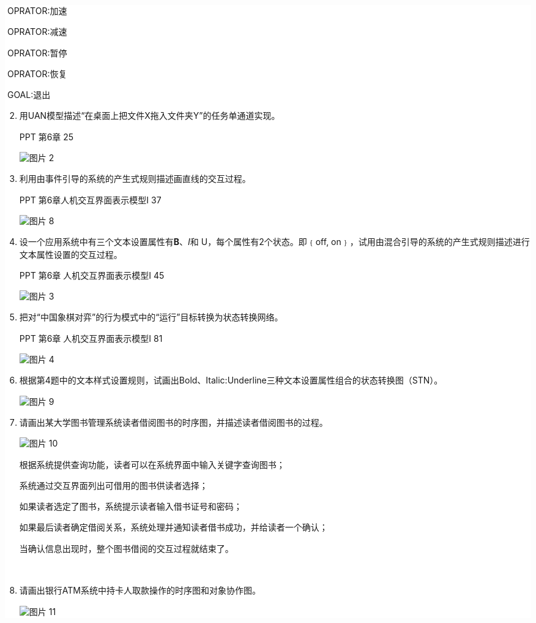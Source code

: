    ​     	 	OPRATOR:加速

   ​      		OPRATOR:减速

   ​      		OPRATOR:暂停

   ​      		OPRATOR:恢复

   ​      GOAL:退出

2. 用UAN模型描述“在桌面上把文件X拖入文件夹Y”的任务单通道实现。

   PPT 第6章 25

   ![图片 2](http://oo9y7ylu4.bkt.clouddn.com/%E5%9B%BE%E7%89%87%202.png)

3. 利用由事件引导的系统的产生式规则描述画直线的交互过程。

   PPT 第6章人机交互界面表示模型I  37

   ![图片 8](http://oo9y7ylu4.bkt.clouddn.com/%E5%9B%BE%E7%89%87%208.png)

4. 设一个应用系统中有三个文本设置属性有**B**、*I*和 U，每个属性有2个状态。即﹛off, on﹜，试用由混合引导的系统的产生式规则描述进行文本属性设置的交互过程。       

   PPT 第6章 人机交互界面表示模型I 45

   ![图片 3](http://oo9y7ylu4.bkt.clouddn.com/%E5%9B%BE%E7%89%87%203.png)

5. 把对“中国象棋对弈”的行为模式中的“运行”目标转换为状态转换网络。

   PPT 第6章 人机交互界面表示模型I 81

   ![图片 4](http://oo9y7ylu4.bkt.clouddn.com/%E5%9B%BE%E7%89%87%204.png)

6. 根据第4题中的文本样式设置规则，试画出Bold、Italic:Underline三种文本设置属性组合的状态转换图（STN）。

   ![图片 9](http://oo9y7ylu4.bkt.clouddn.com/%E5%9B%BE%E7%89%87%209.png)

7. 请画出某大学图书管理系统读者借阅图书的时序图，并描述读者借阅图书的过程。

   ![图片 10](http://oo9y7ylu4.bkt.clouddn.com/%E5%9B%BE%E7%89%87%2010.png)

   根据系统提供查询功能，读者可以在系统界面中输入关键字查询图书；

   系统通过交互界面列出可借用的图书供读者选择；

   如果读者选定了图书，系统提示读者输入借书证号和密码；

   如果最后读者确定借阅关系，系统处理并通知读者借书成功，并给读者一个确认；

   当确认信息出现时，整个图书借阅的交互过程就结束了。

   ​

8. 请画出银行ATM系统中持卡人取款操作的时序图和对象协作图。

   ![图片 11](http://oo9y7ylu4.bkt.clouddn.com/%E5%9B%BE%E7%89%87%2011.png)